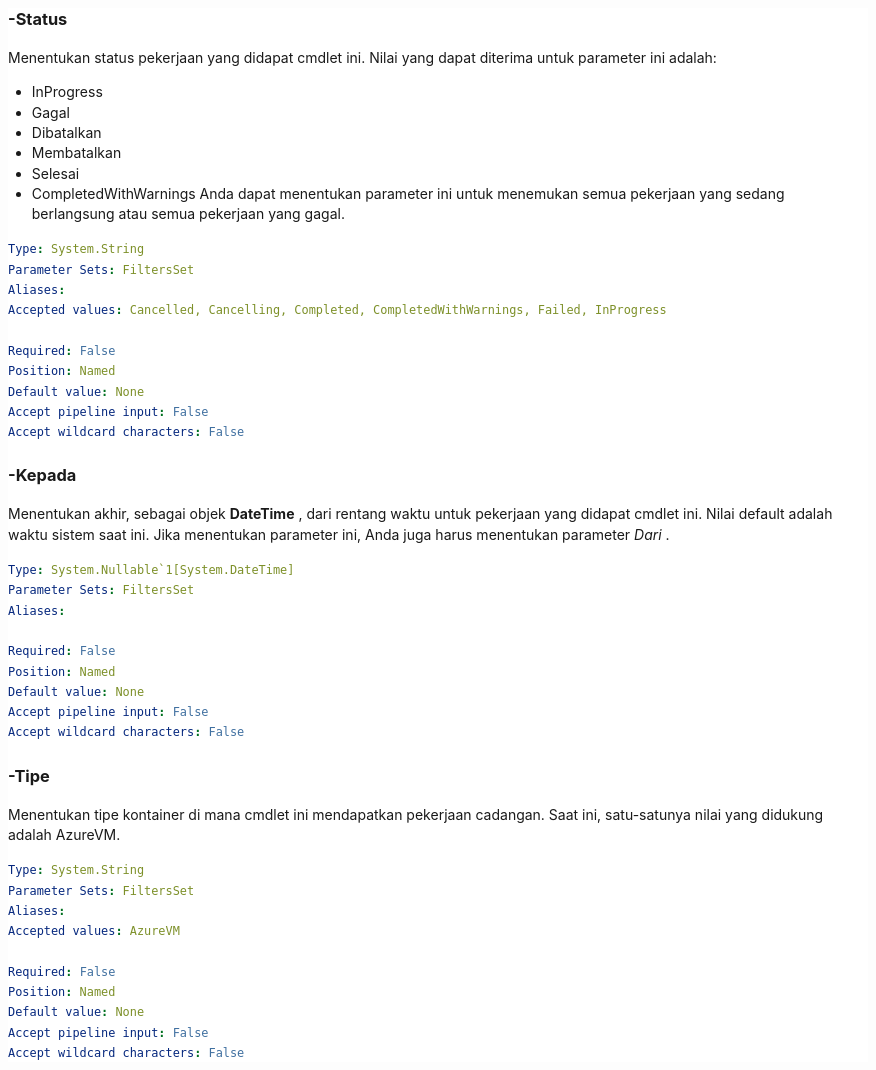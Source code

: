 ### -Status
Menentukan status pekerjaan yang didapat cmdlet ini.
Nilai yang dapat diterima untuk parameter ini adalah:
- InProgress
- Gagal
- Dibatalkan
- Membatalkan
- Selesai
- CompletedWithWarnings Anda dapat menentukan parameter ini untuk menemukan semua pekerjaan yang sedang berlangsung atau semua pekerjaan yang gagal.

```yaml
Type: System.String
Parameter Sets: FiltersSet
Aliases:
Accepted values: Cancelled, Cancelling, Completed, CompletedWithWarnings, Failed, InProgress

Required: False
Position: Named
Default value: None
Accept pipeline input: False
Accept wildcard characters: False
```

### -Kepada
Menentukan akhir, sebagai objek **DateTime** , dari rentang waktu untuk pekerjaan yang didapat cmdlet ini.
Nilai default adalah waktu sistem saat ini.
Jika menentukan parameter ini, Anda juga harus menentukan parameter *Dari* .

```yaml
Type: System.Nullable`1[System.DateTime]
Parameter Sets: FiltersSet
Aliases:

Required: False
Position: Named
Default value: None
Accept pipeline input: False
Accept wildcard characters: False
```

### -Tipe
Menentukan tipe kontainer di mana cmdlet ini mendapatkan pekerjaan cadangan.
Saat ini, satu-satunya nilai yang didukung adalah AzureVM.

```yaml
Type: System.String
Parameter Sets: FiltersSet
Aliases:
Accepted values: AzureVM

Required: False
Position: Named
Default value: None
Accept pipeline input: False
Accept wildcard characters: False
```
